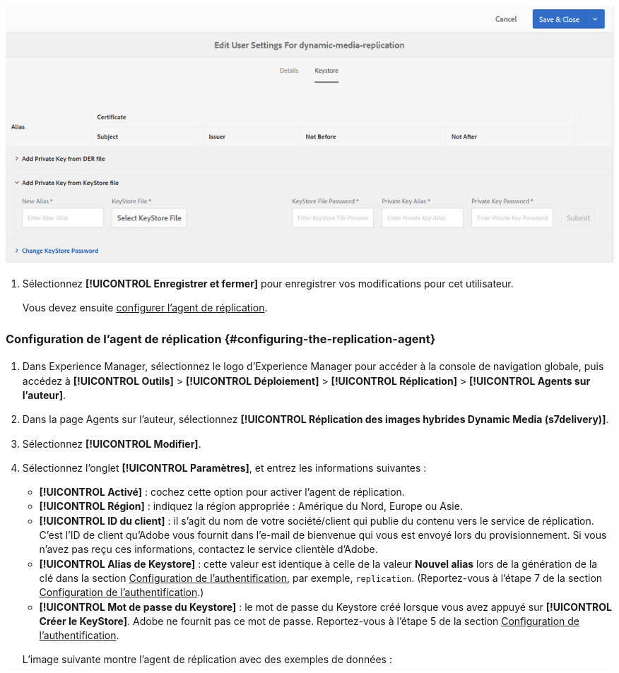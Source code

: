    ![edit_settings_fordynamic-media-replication2](assets/edit_settings_fordynamic-media-replication2.png)

1. Sélectionnez **[!UICONTROL Enregistrer et fermer]** pour enregistrer vos modifications pour cet utilisateur.

   Vous devez ensuite [configurer l’agent de réplication](#configuring-the-replication-agent).

### Configuration de l’agent de réplication {#configuring-the-replication-agent}

1. Dans Experience Manager, sélectionnez le logo d’Experience Manager pour accéder à la console de navigation globale, puis accédez à **[!UICONTROL Outils]** > **[!UICONTROL Déploiement]** > **[!UICONTROL Réplication]** > **[!UICONTROL Agents sur l’auteur]**.
1. Dans la page Agents sur l’auteur, sélectionnez **[!UICONTROL Réplication des images hybrides Dynamic Media (s7delivery)]**.
1. Sélectionnez **[!UICONTROL Modifier]**.
1. Sélectionnez l’onglet **[!UICONTROL Paramètres]**, et entrez les informations suivantes :

   * **[!UICONTROL Activé]** : cochez cette option pour activer l’agent de réplication.
   * **[!UICONTROL Région]** : indiquez la région appropriée : Amérique du Nord, Europe ou Asie.
   * **[!UICONTROL ID du client]** : il s’agit du nom de votre société/client qui publie du contenu vers le service de réplication. C’est l’ID de client qu’Adobe vous fournit dans l’e-mail de bienvenue qui vous est envoyé lors du provisionnement. Si vous n’avez pas reçu ces informations, contactez le service clientèle d’Adobe.
   * **[!UICONTROL Alias de Keystore]** : cette valeur est identique à celle de la valeur **Nouvel alias** lors de la génération de la clé dans la section [Configuration de l’authentification](#setting-up-authentication), par exemple, `replication`. (Reportez-vous à l’étape 7 de la section [Configuration de l’authentification](#setting-up-authentication).)
   * **[!UICONTROL Mot de passe du Keystore]** : le mot de passe du Keystore créé lorsque vous avez appuyé sur **[!UICONTROL Créer le KeyStore]**. Adobe ne fournit pas ce mot de passe. Reportez-vous à l’étape 5 de la section [Configuration de l’authentification](#setting-up-authentication).

   L’image suivante montre l’agent de réplication avec des exemples de données :
